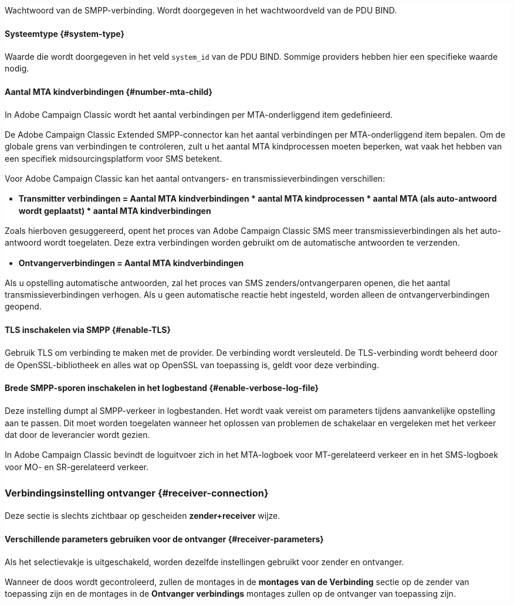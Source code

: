 Wachtwoord van de SMPP-verbinding. Wordt doorgegeven in het wachtwoordveld van de PDU BIND.

#### Systeemtype {#system-type}

Waarde die wordt doorgegeven in het veld `system_id` van de PDU BIND. Sommige providers hebben hier een specifieke waarde nodig.

#### Aantal MTA kindverbindingen {#number-mta-child}

In Adobe Campaign Classic wordt het aantal verbindingen per MTA-onderliggend item gedefinieerd.

De Adobe Campaign Classic Extended SMPP-connector kan het aantal verbindingen per MTA-onderliggend item bepalen. Om de globale grens van verbindingen te controleren, zult u het aantal MTA kindprocessen moeten beperken, wat vaak het hebben van een specifiek midsourcingsplatform voor SMS betekent.

Voor Adobe Campaign Classic kan het aantal ontvangers- en transmissieverbindingen verschillen:

* **Transmitter verbindingen = Aantal MTA kindverbindingen * aantal MTA kindprocessen * aantal MTA (als auto-antwoord wordt geplaatst) * aantal MTA kindverbindingen**

Zoals hierboven gesuggereerd, opent het proces van Adobe Campaign Classic SMS meer transmissieverbindingen als het auto-antwoord wordt toegelaten. Deze extra verbindingen worden gebruikt om de automatische antwoorden te verzenden.

* **Ontvangerverbindingen = Aantal MTA kindverbindingen**

Als u opstelling automatische antwoorden, zal het proces van SMS zenders/ontvangerparen openen, die het aantal transmissieverbindingen verhogen. Als u geen automatische reactie hebt ingesteld, worden alleen de ontvangerverbindingen geopend.

#### TLS inschakelen via SMPP {#enable-TLS}

Gebruik TLS om verbinding te maken met de provider. De verbinding wordt versleuteld. De TLS-verbinding wordt beheerd door de OpenSSL-bibliotheek en alles wat op OpenSSL van toepassing is, geldt voor deze verbinding.

#### Brede SMPP-sporen inschakelen in het logbestand {#enable-verbose-log-file}

Deze instelling dumpt al SMPP-verkeer in logbestanden. Het wordt vaak vereist om parameters tijdens aanvankelijke opstelling aan te passen. Dit moet worden toegelaten wanneer het oplossen van problemen de schakelaar en vergeleken met het verkeer dat door de leverancier wordt gezien.

In Adobe Campaign Classic bevindt de loguitvoer zich in het MTA-logboek voor MT-gerelateerd verkeer en in het SMS-logboek voor MO- en SR-gerelateerd verkeer.

### Verbindingsinstelling ontvanger {#receiver-connection}

Deze sectie is slechts zichtbaar op gescheiden **zender+receiver** wijze.

#### Verschillende parameters gebruiken voor de ontvanger {#receiver-parameters}

Als het selectievakje is uitgeschakeld, worden dezelfde instellingen gebruikt voor zender en ontvanger.

Wanneer de doos wordt gecontroleerd, zullen de montages in de **montages van de Verbinding** sectie op de zender van toepassing zijn en de montages in de **Ontvanger verbindings** montages zullen op de ontvanger van toepassing zijn.
